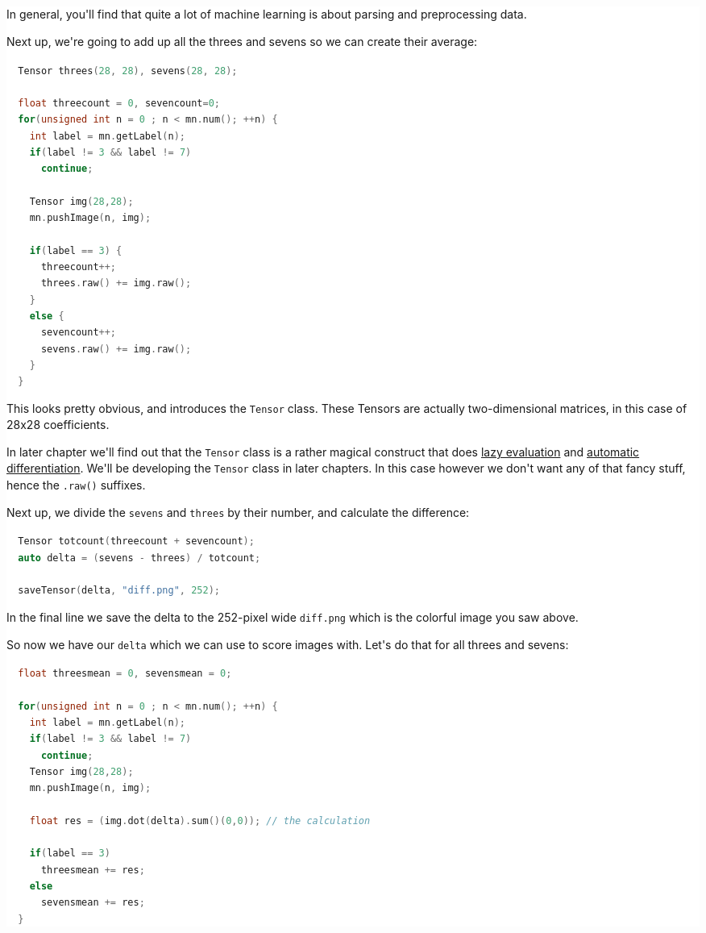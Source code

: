 In general, you'll find that quite a lot of machine learning is about parsing and preprocessing data. 

Next up, we're going to add up all the threes and sevens so we can create their average:

```C++
  Tensor threes(28, 28), sevens(28, 28);
  
  float threecount = 0, sevencount=0;
  for(unsigned int n = 0 ; n < mn.num(); ++n) {
    int label = mn.getLabel(n);
    if(label != 3 && label != 7)
      continue;
    
    Tensor img(28,28);
    mn.pushImage(n, img);

    if(label == 3) {
      threecount++;
      threes.raw() += img.raw();
    }
    else {
      sevencount++;
      sevens.raw() += img.raw();
    }
  }
```

This looks pretty obvious, and introduces the `Tensor` class. These Tensors are actually two-dimensional matrices, in this case of 28x28 coefficients. 

In later chapter we'll find out that the `Tensor` class is a rather magical construct that does [lazy evaluation](https://en.wikipedia.org/wiki/Lazy_evaluation) and [automatic differentiation](https://en.wikipedia.org/wiki/Automatic_differentiation). We'll be developing the `Tensor` class in later chapters. In this case however we don't want any of that fancy stuff, hence the `.raw()` suffixes. 

Next up, we divide the `sevens` and `threes` by their number, and calculate the difference:

```C++
  Tensor totcount(threecount + sevencount);
  auto delta = (sevens - threes) / totcount;

  saveTensor(delta, "diff.png", 252);
```
In the final line we save the delta to the 252-pixel wide `diff.png` which is the colorful image you saw above.

So now we have our `delta` which we can use to score images with. Let's do that for all threes and sevens:

```C++
  float threesmean = 0, sevensmean = 0;

  for(unsigned int n = 0 ; n < mn.num(); ++n) {
    int label = mn.getLabel(n);
    if(label != 3 && label != 7)
      continue;
    Tensor img(28,28);
    mn.pushImage(n, img);

    float res = (img.dot(delta).sum()(0,0)); // the calculation

    if(label == 3) 
      threesmean += res;
    else 
      sevensmean += res;
  }

```
